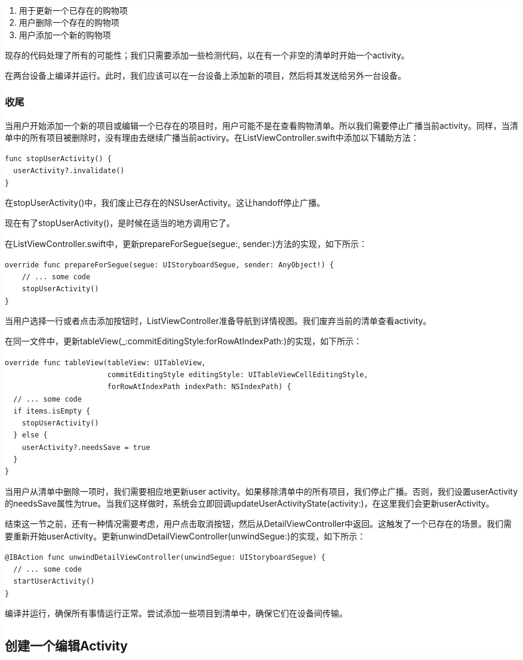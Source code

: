 1. 用于更新一个已存在的购物项
2. 用户删除一个存在的购物项
3. 用户添加一个新的购物项

现存的代码处理了所有的可能性；我们只需要添加一些检测代码，以在有一个非空的清单时开始一个activity。

在两台设备上编译并运行。此时，我们应该可以在一台设备上添加新的项目，然后将其发送给另外一台设备。

### 收尾

当用户开始添加一个新的项目或编辑一个已存在的项目时，用户可能不是在查看购物清单。所以我们需要停止广播当前activity。同样，当清单中的所有项目被删除时，没有理由去继续广播当前activiry。在ListViewController.swift中添加以下辅助方法：

	func stopUserActivity() {
	  userActivity?.invalidate()
	}

在stopUserActivity()中，我们废止已存在的NSUserActivity。这让handoff停止广播。

现在有了stopUserActivity()，是时候在适当的地方调用它了。

在ListViewController.swift中，更新prepareForSegue(segue:, sender:)方法的实现，如下所示：

	override func prepareForSegue(segue: UIStoryboardSegue, sender: AnyObject!) {
	    // ... some code
	    stopUserActivity()
	}

当用户选择一行或者点击添加按钮时，ListViewController准备导航到详情视图。我们废弃当前的清单查看activity。

在同一文件中，更新tableView(_:commitEditingStyle:forRowAtIndexPath:)的实现，如下所示：

	override func tableView(tableView: UITableView, 
	                        commitEditingStyle editingStyle: UITableViewCellEditingStyle,
	                        forRowAtIndexPath indexPath: NSIndexPath) {
	  // ... some code
	  if items.isEmpty {
	    stopUserActivity()
	  } else {
	    userActivity?.needsSave = true
	  }
	}

当用户从清单中删除一项时，我们需要相应地更新user activity。如果移除清单中的所有项目，我们停止广播。否则，我们设置userActivity的needsSave属性为true。当我们这样做时，系统会立即回调updateUserActivityState(activity:)，在这里我们会更新userActivity。

结束这一节之前，还有一种情况需要考虑，用户点击取消按钮，然后从DetailViewController中返回。这触发了一个已存在的场景。我们需要重新开始userActivity。更新unwindDetailViewController(unwindSegue:)的实现，如下所示：

	@IBAction func unwindDetailViewController(unwindSegue: UIStoryboardSegue) {
	  // ... some code
	  startUserActivity()
	}

编译并运行，确保所有事情运行正常。尝试添加一些项目到清单中，确保它们在设备间传输。

## 创建一个编辑Activity
